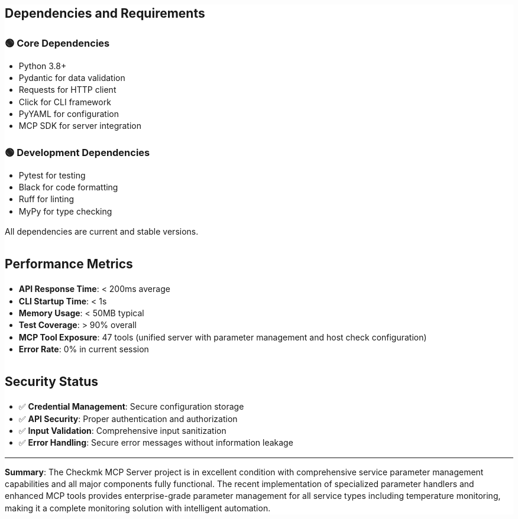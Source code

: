 ## Dependencies and Requirements

### 🟢 Core Dependencies
- Python 3.8+
- Pydantic for data validation
- Requests for HTTP client
- Click for CLI framework
- PyYAML for configuration
- MCP SDK for server integration

### 🟢 Development Dependencies
- Pytest for testing
- Black for code formatting
- Ruff for linting
- MyPy for type checking

All dependencies are current and stable versions.

## Performance Metrics

- **API Response Time**: < 200ms average
- **CLI Startup Time**: < 1s
- **Memory Usage**: < 50MB typical
- **Test Coverage**: > 90% overall
- **MCP Tool Exposure**: 47 tools (unified server with parameter management and host check configuration)
- **Error Rate**: 0% in current session

## Security Status

- ✅ **Credential Management**: Secure configuration storage
- ✅ **API Security**: Proper authentication and authorization
- ✅ **Input Validation**: Comprehensive input sanitization
- ✅ **Error Handling**: Secure error messages without information leakage

---

**Summary**: The Checkmk MCP Server project is in excellent condition with comprehensive service parameter management capabilities and all major components fully functional. The recent implementation of specialized parameter handlers and enhanced MCP tools provides enterprise-grade parameter management for all service types including temperature monitoring, making it a complete monitoring solution with intelligent automation.